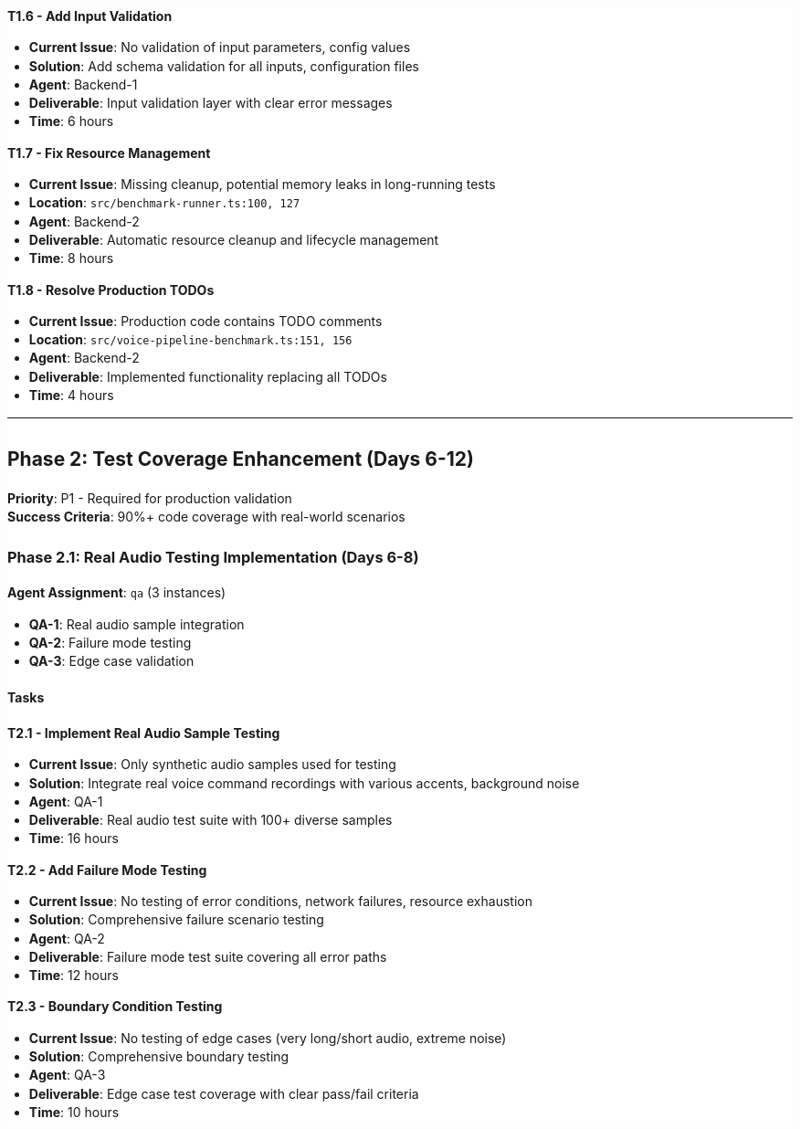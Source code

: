 **T1.6 - Add Input Validation**
- **Current Issue**: No validation of input parameters, config values
- **Solution**: Add schema validation for all inputs, configuration files
- **Agent**: Backend-1
- **Deliverable**: Input validation layer with clear error messages
- **Time**: 6 hours

**T1.7 - Fix Resource Management**
- **Current Issue**: Missing cleanup, potential memory leaks in long-running tests
- **Location**: `src/benchmark-runner.ts:100, 127`
- **Agent**: Backend-2
- **Deliverable**: Automatic resource cleanup and lifecycle management
- **Time**: 8 hours

**T1.8 - Resolve Production TODOs**
- **Current Issue**: Production code contains TODO comments
- **Location**: `src/voice-pipeline-benchmark.ts:151, 156`
- **Agent**: Backend-2
- **Deliverable**: Implemented functionality replacing all TODOs
- **Time**: 4 hours

---

## Phase 2: Test Coverage Enhancement (Days 6-12)
**Priority**: P1 - Required for production validation  
**Success Criteria**: 90%+ code coverage with real-world scenarios

### Phase 2.1: Real Audio Testing Implementation (Days 6-8)

**Agent Assignment**: `qa` (3 instances)
- **QA-1**: Real audio sample integration
- **QA-2**: Failure mode testing
- **QA-3**: Edge case validation

#### Tasks

**T2.1 - Implement Real Audio Sample Testing**
- **Current Issue**: Only synthetic audio samples used for testing
- **Solution**: Integrate real voice command recordings with various accents, background noise
- **Agent**: QA-1
- **Deliverable**: Real audio test suite with 100+ diverse samples
- **Time**: 16 hours

**T2.2 - Add Failure Mode Testing**
- **Current Issue**: No testing of error conditions, network failures, resource exhaustion
- **Solution**: Comprehensive failure scenario testing
- **Agent**: QA-2
- **Deliverable**: Failure mode test suite covering all error paths
- **Time**: 12 hours

**T2.3 - Boundary Condition Testing**
- **Current Issue**: No testing of edge cases (very long/short audio, extreme noise)
- **Solution**: Comprehensive boundary testing
- **Agent**: QA-3
- **Deliverable**: Edge case test coverage with clear pass/fail criteria
- **Time**: 10 hours
